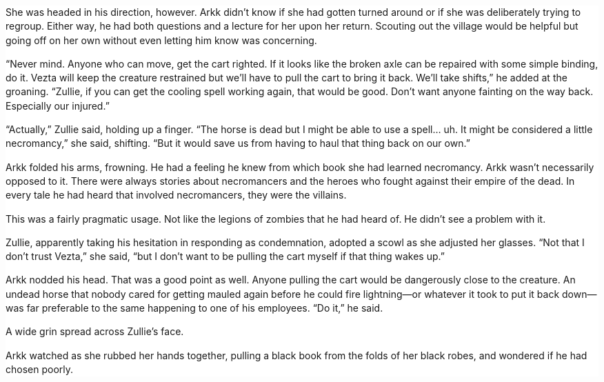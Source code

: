 She was headed in his direction, however. Arkk didn’t know if she had gotten turned around or if she was deliberately trying to regroup. Either way, he had both questions and a lecture for her upon her return. Scouting out the village would be helpful but going off on her own without even letting him know was concerning.

“Never mind. Anyone who can move, get the cart righted. If it looks like the broken axle can be repaired with some simple binding, do it. Vezta will keep the creature restrained but we’ll have to pull the cart to bring it back. We’ll take shifts,” he added at the groaning. “Zullie, if you can get the cooling spell working again, that would be good. Don’t want anyone fainting on the way back. Especially our injured.”

“Actually,” Zullie said, holding up a finger. “The horse is dead but I might be able to use a spell… uh. It might be considered a little necromancy,” she said, shifting. “But it would save us from having to haul that thing back on our own.”

Arkk folded his arms, frowning. He had a feeling he knew from which book she had learned necromancy. Arkk wasn’t necessarily opposed to it. There were always stories about necromancers and the heroes who fought against their empire of the dead. In every tale he had heard that involved necromancers, they were the villains.

This was a fairly pragmatic usage. Not like the legions of zombies that he had heard of. He didn’t see a problem with it.

Zullie, apparently taking his hesitation in responding as condemnation, adopted a scowl as she adjusted her glasses. “Not that I don’t trust Vezta,” she said, “but I don’t want to be pulling the cart myself if that thing wakes up.”

Arkk nodded his head. That was a good point as well. Anyone pulling the cart would be dangerously close to the creature. An undead horse that nobody cared for getting mauled again before he could fire lightning—or whatever it took to put it back down—was far preferable to the same happening to one of his employees. “Do it,” he said.

A wide grin spread across Zullie’s face.

Arkk watched as she rubbed her hands together, pulling a black book from the folds of her black robes, and wondered if he had chosen poorly.